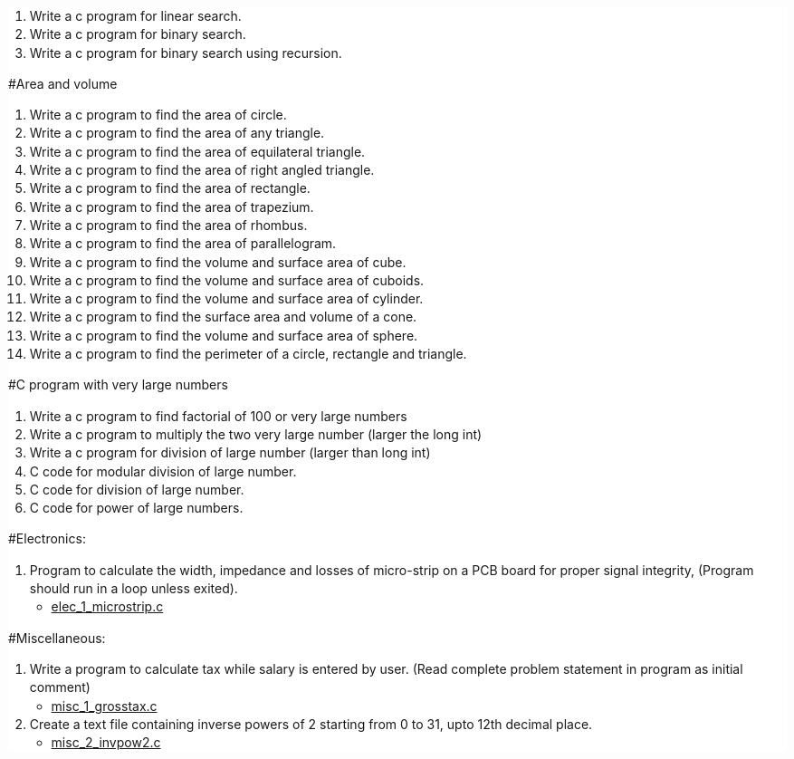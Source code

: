 1. Write a c program for linear search.
2. Write a c program for binary search.
3. Write a c program for binary search using recursion.

#Area and volume

1. Write a c program to find the area of circle.
2. Write a c program to find the area of any triangle.
3. Write a c program to find the area of equilateral triangle.
4. Write a c program to find the area of right angled triangle.
5. Write a c program to find the area of rectangle.
6. Write a c program to find the area of trapezium.     
7. Write a c program to find the area of rhombus.   
8. Write a c program to find the area of parallelogram.           
9. Write a c program to find the volume and surface area of cube.
10. Write a c program to find the volume and surface area of cuboids.
11. Write a c program to find the volume and surface area of cylinder.
12. Write a c program to find the surface area and volume of a cone.
13. Write a c program to find the volume and surface area of sphere.
14. Write a c program to find the perimeter of a circle, rectangle and triangle.

#C program with very large numbers

1. Write a c program to find factorial of 100 or very large numbers
2. Write a c program to multiply the two very large number (larger the long int)
3. Write a c program for division of large number (larger than long int)
4. C code for modular division of large number.
5. C code for division of large number.
6. C code for power of large numbers.

#Electronics:

1. Program to calculate the width, impedance and losses of micro-strip on a PCB board for proper signal integrity, (Program should run in a loop unless exited).
	* [elec_1_microstrip.c](https://github.com/PurnenduK90/C-Basic/blob/master/electronics/elec_1_microstrip.c)

#Miscellaneous:

1. Write a program to calculate tax while salary is entered by user. (Read complete problem statement in program as initial comment)
	* [misc_1_grosstax.c](https://github.com/PurnenduK90/C-Basic/blob/master/miscellaneous/misc_1_grosstax.c)
2. Create a text file containing inverse powers of 2 starting from 0 to 31, upto 12th decimal place.
	* [misc_2_invpow2.c](https://github.com/PurnenduK90/C-Basic/blob/master/miscellaneous/misc_2_invpow2.c)

